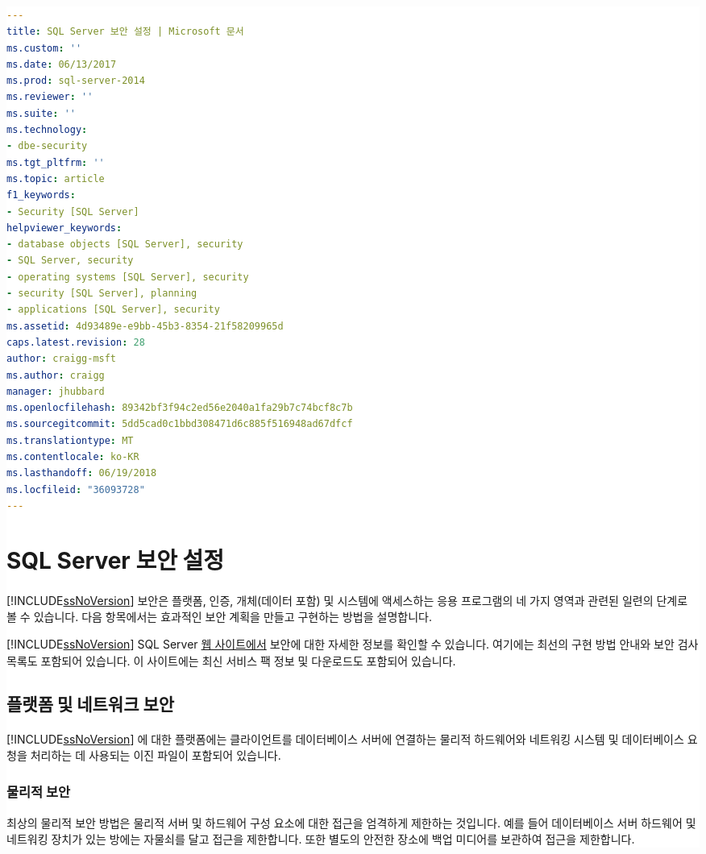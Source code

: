 ```yaml
---
title: SQL Server 보안 설정 | Microsoft 문서
ms.custom: ''
ms.date: 06/13/2017
ms.prod: sql-server-2014
ms.reviewer: ''
ms.suite: ''
ms.technology:
- dbe-security
ms.tgt_pltfrm: ''
ms.topic: article
f1_keywords:
- Security [SQL Server]
helpviewer_keywords:
- database objects [SQL Server], security
- SQL Server, security
- operating systems [SQL Server], security
- security [SQL Server], planning
- applications [SQL Server], security
ms.assetid: 4d93489e-e9bb-45b3-8354-21f58209965d
caps.latest.revision: 28
author: craigg-msft
ms.author: craigg
manager: jhubbard
ms.openlocfilehash: 89342bf3f94c2ed56e2040a1fa29b7c74bcf8c7b
ms.sourcegitcommit: 5dd5cad0c1bbd308471d6c885f516948ad67dfcf
ms.translationtype: MT
ms.contentlocale: ko-KR
ms.lasthandoff: 06/19/2018
ms.locfileid: "36093728"
---
```

# <a name="securing-sql-server"></a>SQL Server 보안 설정
  [!INCLUDE[ssNoVersion](../../includes/ssnoversion-md.md)] 보안은 플랫폼, 인증, 개체(데이터 포함) 및 시스템에 액세스하는 응용 프로그램의 네 가지 영역과 관련된 일련의 단계로 볼 수 있습니다. 다음 항목에서는 효과적인 보안 계획을 만들고 구현하는 방법을 설명합니다.  
  
 [!INCLUDE[ssNoVersion](../../includes/ssnoversion-md.md)] SQL Server [웹 사이트에서](http://go.microsoft.com/fwlink/?LinkID=31629) 보안에 대한 자세한 정보를 확인할 수 있습니다. 여기에는 최선의 구현 방법 안내와 보안 검사 목록도 포함되어 있습니다. 이 사이트에는 최신 서비스 팩 정보 및 다운로드도 포함되어 있습니다.  
  
## <a name="platform-and-network-security"></a>플랫폼 및 네트워크 보안  
 [!INCLUDE[ssNoVersion](../../includes/ssnoversion-md.md)] 에 대한 플랫폼에는 클라이언트를 데이터베이스 서버에 연결하는 물리적 하드웨어와 네트워킹 시스템 및 데이터베이스 요청을 처리하는 데 사용되는 이진 파일이 포함되어 있습니다.  
  
### <a name="physical-security"></a>물리적 보안  
 최상의 물리적 보안 방법은 물리적 서버 및 하드웨어 구성 요소에 대한 접근을 엄격하게 제한하는 것입니다. 예를 들어 데이터베이스 서버 하드웨어 및 네트워킹 장치가 있는 방에는 자물쇠를 달고 접근을 제한합니다. 또한 별도의 안전한 장소에 백업 미디어를 보관하여 접근을 제한합니다.  
  